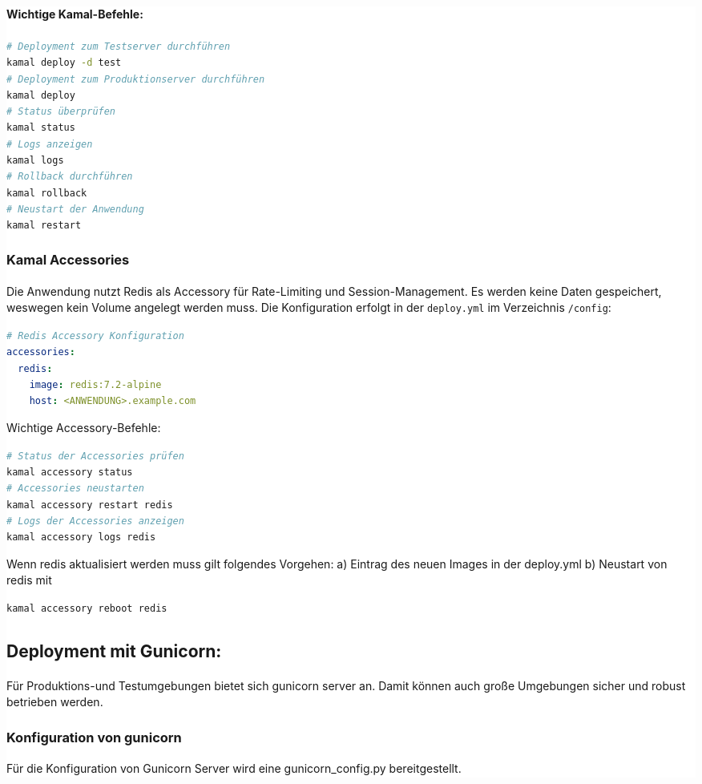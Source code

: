 #### Wichtige Kamal-Befehle:
```bash
# Deployment zum Testserver durchführen
kamal deploy -d test
# Deployment zum Produktionserver durchführen
kamal deploy
# Status überprüfen
kamal status
# Logs anzeigen
kamal logs
# Rollback durchführen
kamal rollback
# Neustart der Anwendung
kamal restart
```

### Kamal Accessories

Die Anwendung nutzt Redis als Accessory für Rate-Limiting und Session-Management.
Es werden keine Daten gespeichert, weswegen kein Volume angelegt werden muss.
Die Konfiguration erfolgt in der `deploy.yml` im Verzeichnis `/config`:

```yaml
# Redis Accessory Konfiguration
accessories:
  redis:
    image: redis:7.2-alpine
    host: <ANWENDUNG>.example.com
```

Wichtige Accessory-Befehle:
```bash
# Status der Accessories prüfen
kamal accessory status
# Accessories neustarten
kamal accessory restart redis
# Logs der Accessories anzeigen
kamal accessory logs redis
```
Wenn redis aktualisiert werden muss gilt folgendes Vorgehen:
a) Eintrag des neuen Images in der deploy.yml
b) Neustart von redis mit
```bash
kamal accessory reboot redis
```


## Deployment mit Gunicorn:
Für Produktions-und Testumgebungen bietet sich gunicorn server an. Damit können auch große Umgebungen sicher
und robust betrieben werden.

### Konfiguration von gunicorn
Für die Konfiguration von Gunicorn Server wird eine gunicorn_config.py bereitgestellt.
